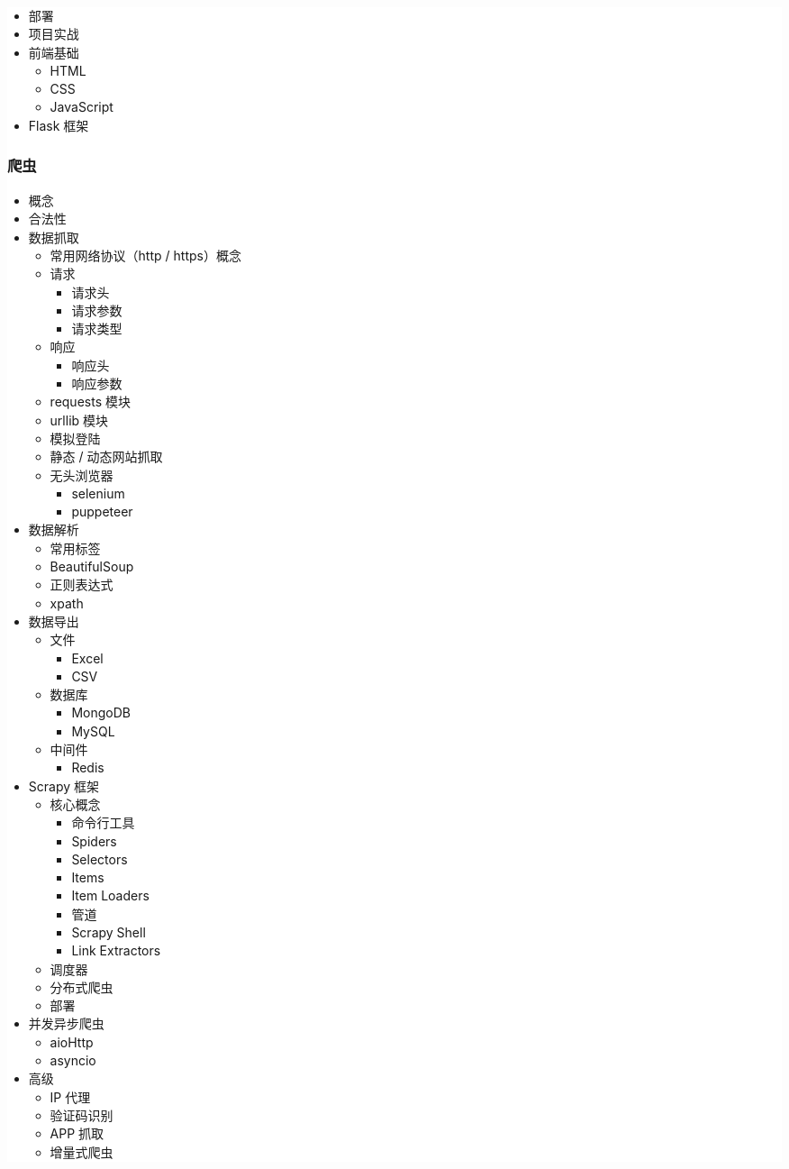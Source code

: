   - 部署
  - 项目实战
- 前端基础
  - HTML
  - CSS
  - JavaScript
- Flask 框架



### 爬虫

- 概念
- 合法性
- 数据抓取
  - 常用网络协议（http / https）概念
  - 请求
    - 请求头
    - 请求参数
    - 请求类型
  - 响应
    - 响应头
    - 响应参数
  - requests 模块
  - urllib 模块
  - 模拟登陆
  - 静态 / 动态网站抓取
  - 无头浏览器
    - selenium
    - puppeteer
- 数据解析
  - 常用标签
  - BeautifulSoup
  - 正则表达式
  - xpath
- 数据导出
  - 文件
    - Excel
    - CSV
  - 数据库
    - MongoDB
    - MySQL
  - 中间件
    - Redis
- Scrapy 框架
  - 核心概念
    - 命令行工具
    - Spiders
    - Selectors
    - Items
    - Item Loaders
    - 管道
    - Scrapy Shell
    - Link Extractors
  - 调度器
  - 分布式爬虫
  - 部署
- 并发异步爬虫
  - aioHttp
  - asyncio
- 高级
  - IP 代理
  - 验证码识别
  - APP 抓取
  - 增量式爬虫